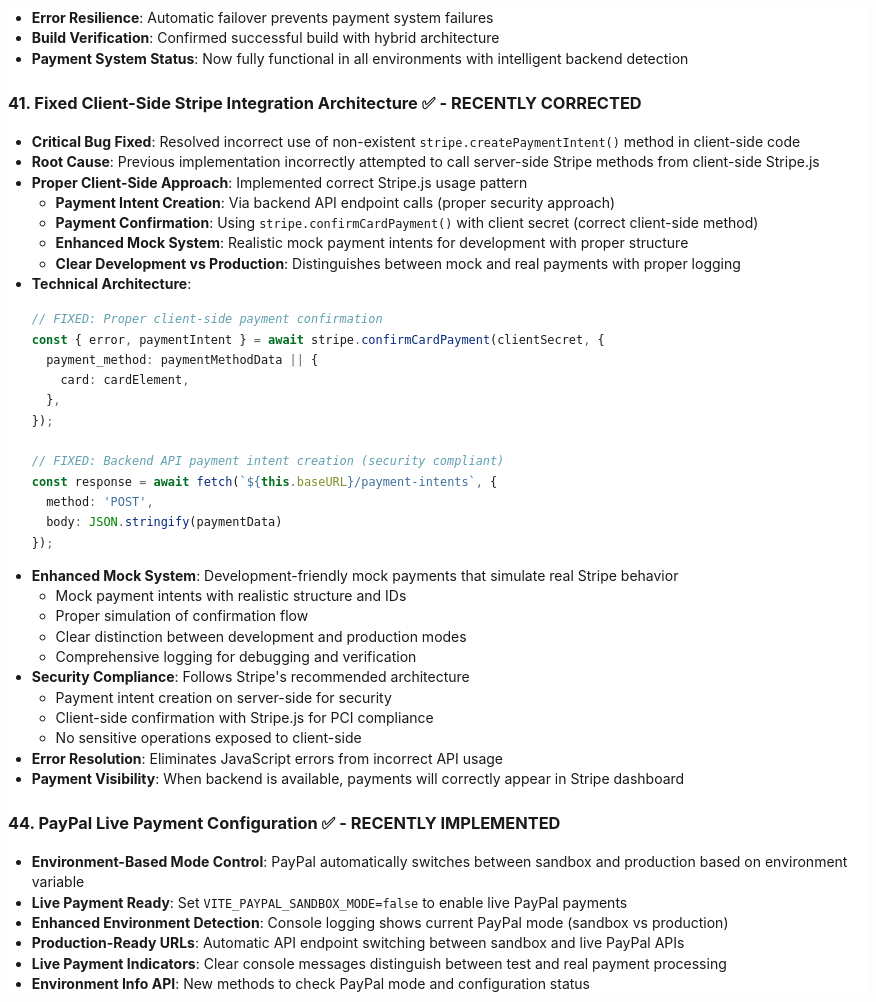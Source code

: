   - **Error Resilience**: Automatic failover prevents payment system failures
- **Build Verification**: Confirmed successful build with hybrid architecture
- **Payment System Status**: Now fully functional in all environments with intelligent backend detection

### 41. Fixed Client-Side Stripe Integration Architecture ✅ - RECENTLY CORRECTED
- **Critical Bug Fixed**: Resolved incorrect use of non-existent `stripe.createPaymentIntent()` method in client-side code
- **Root Cause**: Previous implementation incorrectly attempted to call server-side Stripe methods from client-side Stripe.js
- **Proper Client-Side Approach**: Implemented correct Stripe.js usage pattern
  - **Payment Intent Creation**: Via backend API endpoint calls (proper security approach)
  - **Payment Confirmation**: Using `stripe.confirmCardPayment()` with client secret (correct client-side method)
  - **Enhanced Mock System**: Realistic mock payment intents for development with proper structure
  - **Clear Development vs Production**: Distinguishes between mock and real payments with proper logging
- **Technical Architecture**:
  ```typescript
  // FIXED: Proper client-side payment confirmation
  const { error, paymentIntent } = await stripe.confirmCardPayment(clientSecret, {
    payment_method: paymentMethodData || {
      card: cardElement,
    },
  });
  
  // FIXED: Backend API payment intent creation (security compliant)
  const response = await fetch(`${this.baseURL}/payment-intents`, {
    method: 'POST',
    body: JSON.stringify(paymentData)
  });
  ```
- **Enhanced Mock System**: Development-friendly mock payments that simulate real Stripe behavior
  - Mock payment intents with realistic structure and IDs
  - Proper simulation of confirmation flow
  - Clear distinction between development and production modes
  - Comprehensive logging for debugging and verification
- **Security Compliance**: Follows Stripe's recommended architecture
  - Payment intent creation on server-side for security
  - Client-side confirmation with Stripe.js for PCI compliance
  - No sensitive operations exposed to client-side
- **Error Resolution**: Eliminates JavaScript errors from incorrect API usage
- **Payment Visibility**: When backend is available, payments will correctly appear in Stripe dashboard

### 44. PayPal Live Payment Configuration ✅ - RECENTLY IMPLEMENTED
- **Environment-Based Mode Control**: PayPal automatically switches between sandbox and production based on environment variable
- **Live Payment Ready**: Set `VITE_PAYPAL_SANDBOX_MODE=false` to enable live PayPal payments
- **Enhanced Environment Detection**: Console logging shows current PayPal mode (sandbox vs production)
- **Production-Ready URLs**: Automatic API endpoint switching between sandbox and live PayPal APIs
- **Live Payment Indicators**: Clear console messages distinguish between test and real payment processing
- **Environment Info API**: New methods to check PayPal mode and configuration status
